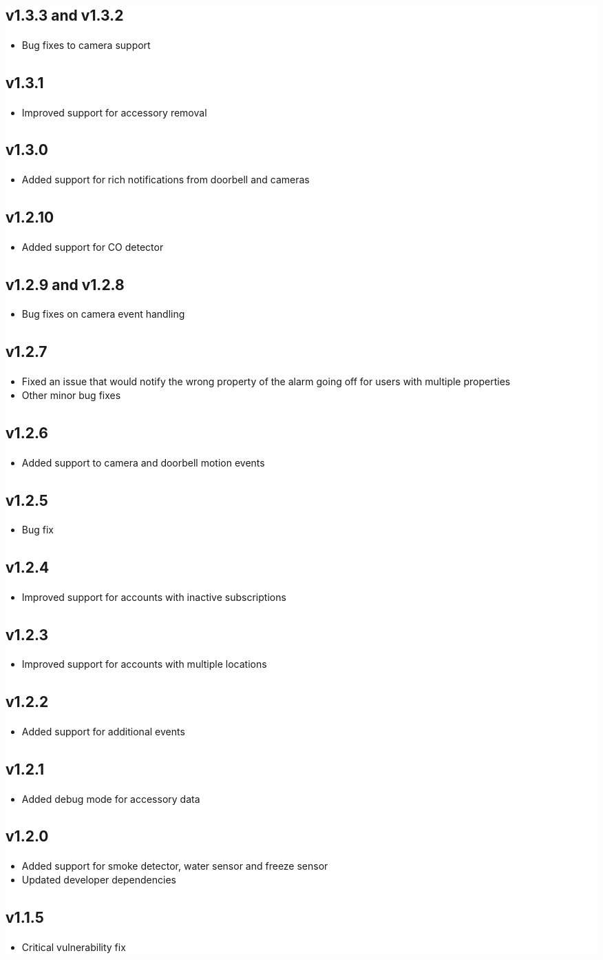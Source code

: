 ## v1.3.3 and v1.3.2
- Bug fixes to camera support

## v1.3.1
- Improved support for accessory removal

## v1.3.0
- Added support for rich notifications from doorbell and cameras

## v1.2.10
- Added support for CO detector

## v1.2.9 and v1.2.8
- Bug fixes on camera event handling

## v1.2.7
- Fixed an issue that would notify the wrong property of the alarm going off for users with multiple properties
- Other minor bug fixes

## v1.2.6
- Added support to camera and doorbell motion events

## v1.2.5
- Bug fix

## v1.2.4
- Improved support for accounts with inactive subscriptions

## v1.2.3
- Improved support for accounts with multiple locations

## v1.2.2
- Added support for additional events

## v1.2.1
- Added debug mode for accessory data

## v1.2.0
- Added support for smoke detector, water sensor and freeze sensor
- Updated developer dependencies

## v1.1.5
- Critical vulnerability fix
